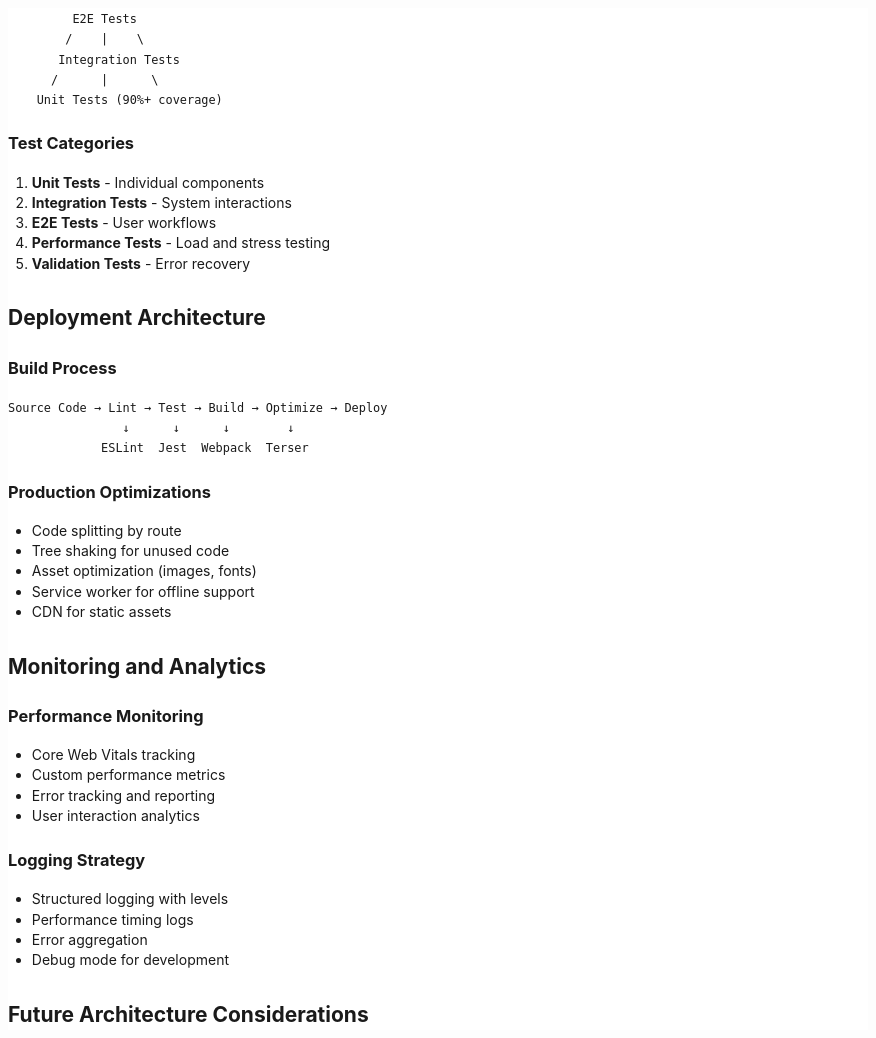 ```
         E2E Tests
        /    |    \
       Integration Tests
      /      |      \
    Unit Tests (90%+ coverage)
```

### Test Categories

1. **Unit Tests** - Individual components
2. **Integration Tests** - System interactions
3. **E2E Tests** - User workflows
4. **Performance Tests** - Load and stress testing
5. **Validation Tests** - Error recovery

## Deployment Architecture

### Build Process

```
Source Code → Lint → Test → Build → Optimize → Deploy
                ↓      ↓      ↓        ↓
             ESLint  Jest  Webpack  Terser
```

### Production Optimizations

- Code splitting by route
- Tree shaking for unused code
- Asset optimization (images, fonts)
- Service worker for offline support
- CDN for static assets

## Monitoring and Analytics

### Performance Monitoring

- Core Web Vitals tracking
- Custom performance metrics
- Error tracking and reporting
- User interaction analytics

### Logging Strategy

- Structured logging with levels
- Performance timing logs
- Error aggregation
- Debug mode for development

## Future Architecture Considerations
